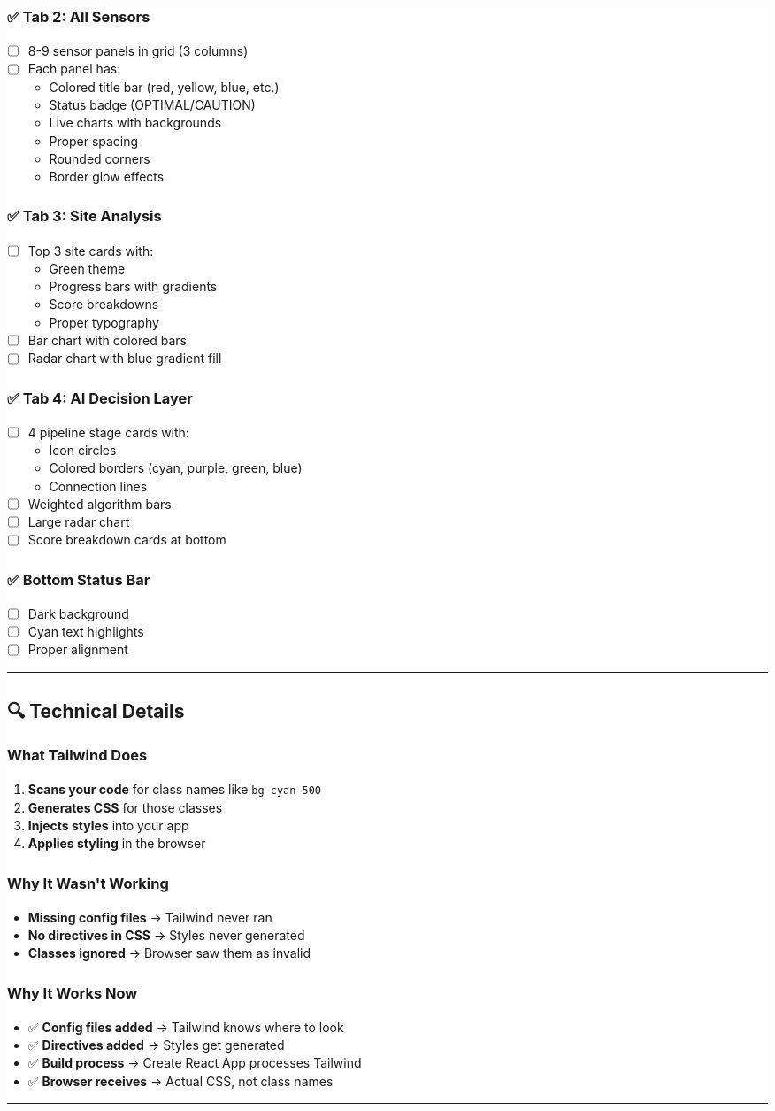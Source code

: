 ### ✅ Tab 2: All Sensors
- [ ] 8-9 sensor panels in grid (3 columns)
- [ ] Each panel has:
  - Colored title bar (red, yellow, blue, etc.)
  - Status badge (OPTIMAL/CAUTION)
  - Live charts with backgrounds
  - Proper spacing
  - Rounded corners
  - Border glow effects

### ✅ Tab 3: Site Analysis
- [ ] Top 3 site cards with:
  - Green theme
  - Progress bars with gradients
  - Score breakdowns
  - Proper typography
- [ ] Bar chart with colored bars
- [ ] Radar chart with blue gradient fill

### ✅ Tab 4: AI Decision Layer
- [ ] 4 pipeline stage cards with:
  - Icon circles
  - Colored borders (cyan, purple, green, blue)
  - Connection lines
- [ ] Weighted algorithm bars
- [ ] Large radar chart
- [ ] Score breakdown cards at bottom

### ✅ Bottom Status Bar
- [ ] Dark background
- [ ] Cyan text highlights
- [ ] Proper alignment

---

## 🔍 Technical Details

### What Tailwind Does
1. **Scans your code** for class names like `bg-cyan-500`
2. **Generates CSS** for those classes
3. **Injects styles** into your app
4. **Applies styling** in the browser

### Why It Wasn't Working
- **Missing config files** → Tailwind never ran
- **No directives in CSS** → Styles never generated
- **Classes ignored** → Browser saw them as invalid

### Why It Works Now
- ✅ **Config files added** → Tailwind knows where to look
- ✅ **Directives added** → Styles get generated
- ✅ **Build process** → Create React App processes Tailwind
- ✅ **Browser receives** → Actual CSS, not class names

---